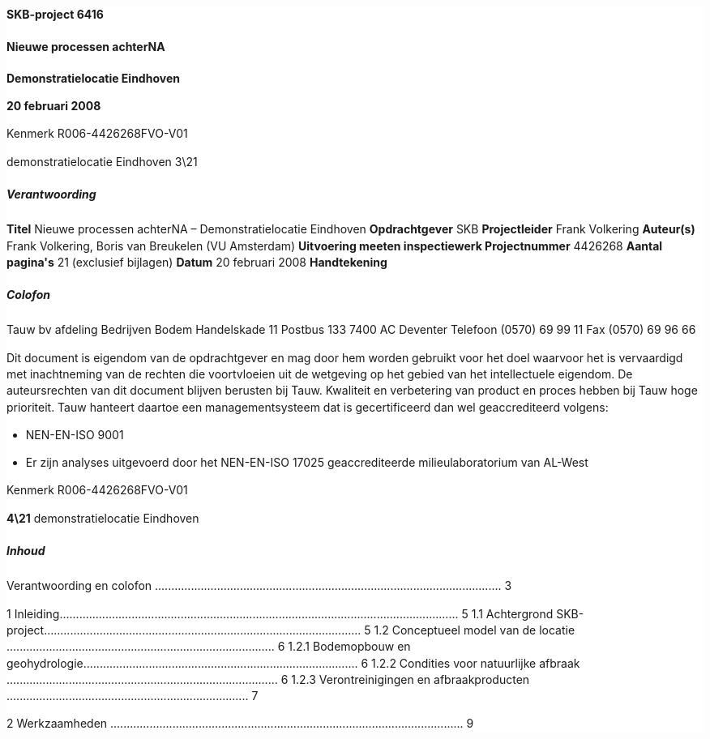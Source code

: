 #### SKB-project 6416 

#### Nieuwe processen achterNA 

**Demonstratielocatie Eindhoven** 

**20 februari 2008** 



Kenmerk R006-4426268FVO-V01 

 demonstratielocatie Eindhoven 3\21 

##### Verantwoording 

**Titel** Nieuwe processen achterNA – Demonstratielocatie Eindhoven **Opdrachtgever** SKB **Projectleider** Frank Volkering **Auteur(s)** Frank Volkering, Boris van Breukelen (VU Amsterdam) **Uitvoering meeten inspectiewerk Projectnummer** 4426268 **Aantal pagina's** 21 (exclusief bijlagen) **Datum** 20 februari 2008 **Handtekening** 

##### Colofon 

Tauw bv afdeling Bedrijven Bodem Handelskade 11 Postbus 133 7400 AC Deventer Telefoon (0570) 69 99 11 Fax (0570) 69 96 66 

Dit document is eigendom van de opdrachtgever en mag door hem worden gebruikt voor het doel waarvoor het is vervaardigd met inachtneming van de rechten die voortvloeien uit de wetgeving op het gebied van het intellectuele eigendom. De auteursrechten van dit document blijven berusten bij Tauw. Kwaliteit en verbetering van product en proces hebben bij Tauw hoge prioriteit. Tauw hanteert daartoe een managementsysteem dat is gecertificeerd dan wel geaccrediteerd volgens: 

- NEN-EN-ISO 9001 

- Er zijn analyses uitgevoerd door het NEN-EN-ISO 17025 geaccrediteerde milieulaboratorium van AL-West 


 Kenmerk R006-4426268FVO-V01 

**4\21** demonstratielocatie Eindhoven 

##### Inhoud 

 Verantwoording en colofon .......................................................................................................... 3 

 1 Inleiding.......................................................................................................................... 5 1.1 Achtergrond SKB-project................................................................................................. 5 1.2 Conceptueel model van de locatie .................................................................................. 6 1.2.1 Bodemopbouw en geohydrologie.................................................................................... 6 1.2.2 Condities voor natuurlijke afbraak ................................................................................... 6 1.2.3 Verontreinigingen en afbraakproducten .......................................................................... 7 

 2 Werkzaamheden ............................................................................................................ 9 
